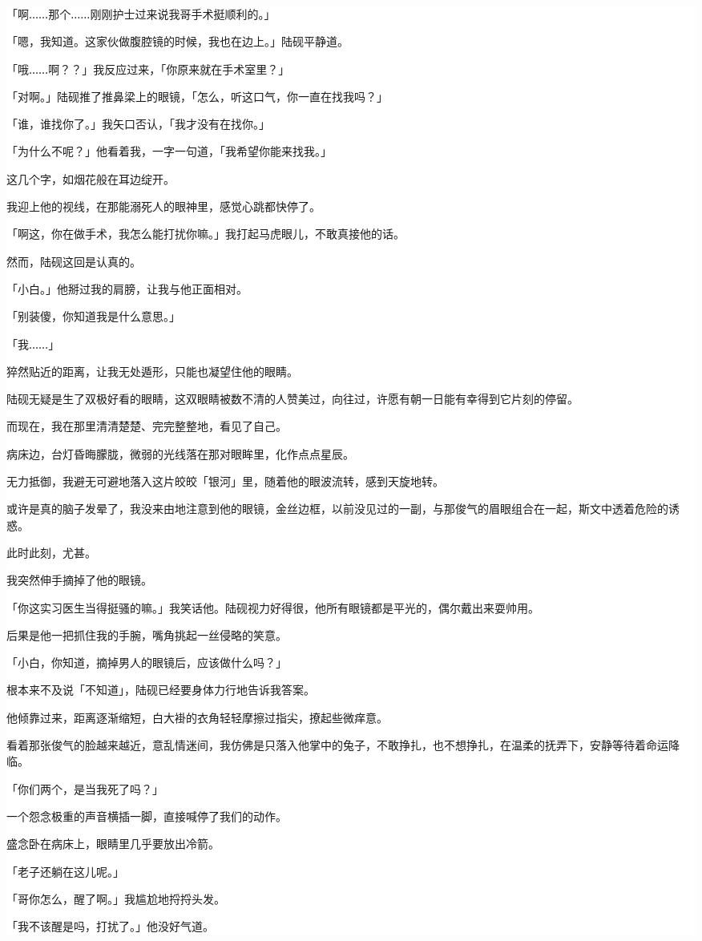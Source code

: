 「啊……那个……刚刚护士过来说我哥手术挺顺利的。」

「嗯，我知道。这家伙做腹腔镜的时候，我也在边上。」陆砚平静道。

「哦……啊？？」我反应过来，「你原来就在手术室里？」

「对啊。」陆砚推了推鼻梁上的眼镜，「怎么，听这口气，你一直在找我吗？」

「谁，谁找你了。」我矢口否认，「我才没有在找你。」

「为什么不呢？」他看着我，一字一句道，「我希望你能来找我。」

这几个字，如烟花般在耳边绽开。

我迎上他的视线，在那能溺死人的眼神里，感觉心跳都快停了。

「啊这，你在做手术，我怎么能打扰你嘛。」我打起马虎眼儿，不敢真接他的话。

然而，陆砚这回是认真的。

「小白。」他掰过我的肩膀，让我与他正面相对。

「别装傻，你知道我是什么意思。」

「我……」

猝然贴近的距离，让我无处遁形，只能也凝望住他的眼睛。

陆砚无疑是生了双极好看的眼睛，这双眼睛被数不清的人赞美过，向往过，许愿有朝一日能有幸得到它片刻的停留。

而现在，我在那里清清楚楚、完完整整地，看见了自己。

病床边，台灯昏晦朦胧，微弱的光线落在那对眼眸里，化作点点星辰。

无力抵御，我避无可避地落入这片皎皎「银河」里，随着他的眼波流转，感到天旋地转。

或许是真的脑子发晕了，我没来由地注意到他的眼镜，金丝边框，以前没见过的一副，与那俊气的眉眼组合在一起，斯文中透着危险的诱惑。

此时此刻，尤甚。

我突然伸手摘掉了他的眼镜。

「你这实习医生当得挺骚的嘛。」我笑话他。陆砚视力好得很，他所有眼镜都是平光的，偶尔戴出来耍帅用。

后果是他一把抓住我的手腕，嘴角挑起一丝侵略的笑意。

「小白，你知道，摘掉男人的眼镜后，应该做什么吗？」

根本来不及说「不知道」，陆砚已经要身体力行地告诉我答案。

他倾靠过来，距离逐渐缩短，白大褂的衣角轻轻摩擦过指尖，撩起些微痒意。

看着那张俊气的脸越来越近，意乱情迷间，我仿佛是只落入他掌中的兔子，不敢挣扎，也不想挣扎，在温柔的抚弄下，安静等待着命运降临。

「你们两个，是当我死了吗？」

一个怨念极重的声音横插一脚，直接喊停了我们的动作。

盛念卧在病床上，眼睛里几乎要放出冷箭。

「老子还躺在这儿呢。」

「哥你怎么，醒了啊。」我尴尬地捋捋头发。

「我不该醒是吗，打扰了。」他没好气道。
